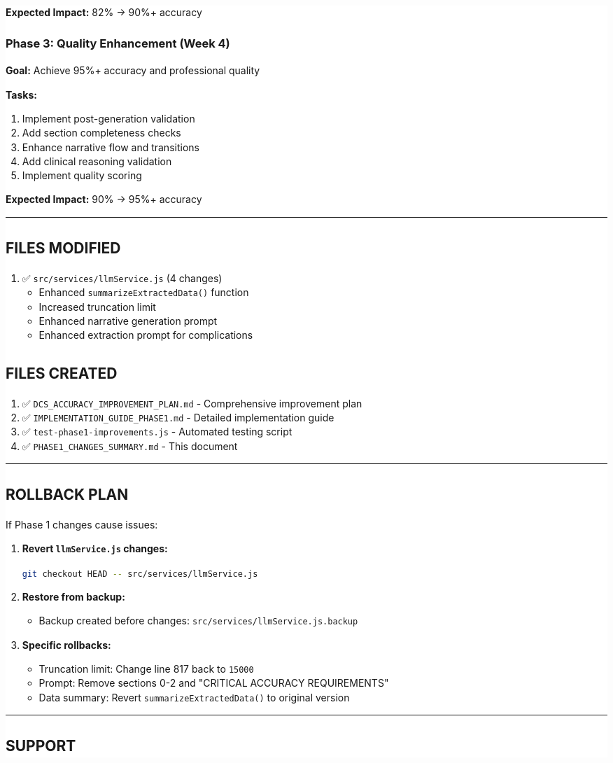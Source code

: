 **Expected Impact:** 82% → 90%+ accuracy

### Phase 3: Quality Enhancement (Week 4)

**Goal:** Achieve 95%+ accuracy and professional quality

**Tasks:**
1. Implement post-generation validation
2. Add section completeness checks
3. Enhance narrative flow and transitions
4. Add clinical reasoning validation
5. Implement quality scoring

**Expected Impact:** 90% → 95%+ accuracy

---

## FILES MODIFIED

1. ✅ `src/services/llmService.js` (4 changes)
   - Enhanced `summarizeExtractedData()` function
   - Increased truncation limit
   - Enhanced narrative generation prompt
   - Enhanced extraction prompt for complications

## FILES CREATED

1. ✅ `DCS_ACCURACY_IMPROVEMENT_PLAN.md` - Comprehensive improvement plan
2. ✅ `IMPLEMENTATION_GUIDE_PHASE1.md` - Detailed implementation guide
3. ✅ `test-phase1-improvements.js` - Automated testing script
4. ✅ `PHASE1_CHANGES_SUMMARY.md` - This document

---

## ROLLBACK PLAN

If Phase 1 changes cause issues:

1. **Revert `llmService.js` changes:**
   ```bash
   git checkout HEAD -- src/services/llmService.js
   ```

2. **Restore from backup:**
   - Backup created before changes: `src/services/llmService.js.backup`

3. **Specific rollbacks:**
   - Truncation limit: Change line 817 back to `15000`
   - Prompt: Remove sections 0-2 and "CRITICAL ACCURACY REQUIREMENTS"
   - Data summary: Revert `summarizeExtractedData()` to original version

---

## SUPPORT

